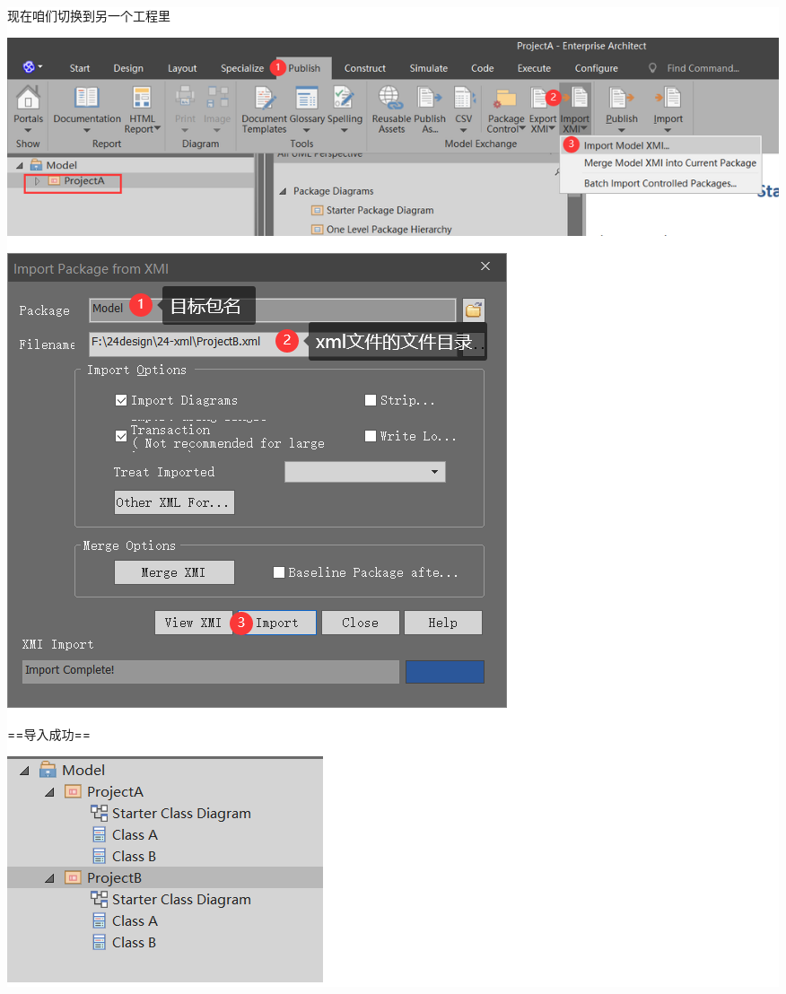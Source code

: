 现在咱们切换到另一个工程里

![image-20200418133402894](img/image-20200418133402894.png)

![image-20200418133547361](img/image-20200418133547361.png)

==导入成功==

![image-20200418133631581](img/image-20200418133631581.png)
